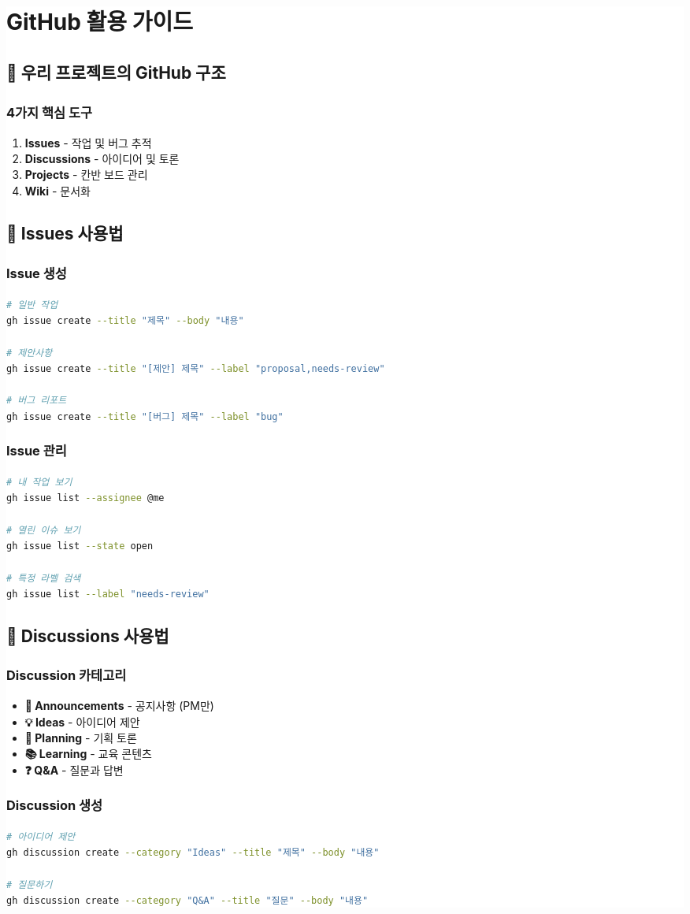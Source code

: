 # GitHub 활용 가이드

## 🎯 우리 프로젝트의 GitHub 구조

### 4가지 핵심 도구
1. **Issues** - 작업 및 버그 추적
2. **Discussions** - 아이디어 및 토론
3. **Projects** - 칸반 보드 관리
4. **Wiki** - 문서화

## 📝 Issues 사용법

### Issue 생성
```bash
# 일반 작업
gh issue create --title "제목" --body "내용"

# 제안사항
gh issue create --title "[제안] 제목" --label "proposal,needs-review"

# 버그 리포트
gh issue create --title "[버그] 제목" --label "bug"
```

### Issue 관리
```bash
# 내 작업 보기
gh issue list --assignee @me

# 열린 이슈 보기
gh issue list --state open

# 특정 라벨 검색
gh issue list --label "needs-review"
```

## 💬 Discussions 사용법

### Discussion 카테고리
- **📢 Announcements** - 공지사항 (PM만)
- **💡 Ideas** - 아이디어 제안
- **🎯 Planning** - 기획 토론
- **📚 Learning** - 교육 콘텐츠
- **❓ Q&A** - 질문과 답변

### Discussion 생성
```bash
# 아이디어 제안
gh discussion create --category "Ideas" --title "제목" --body "내용"

# 질문하기
gh discussion create --category "Q&A" --title "질문" --body "내용"
```
